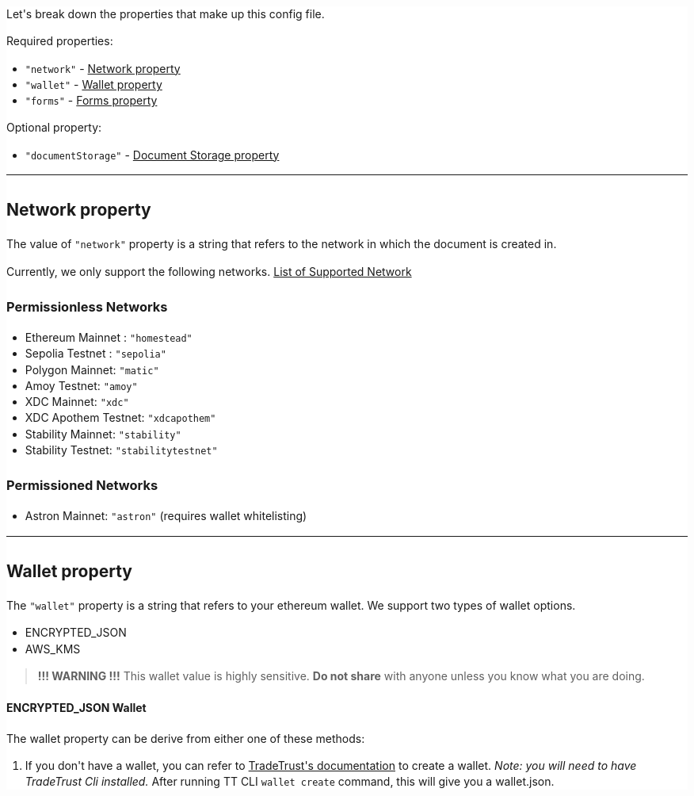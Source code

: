 Let's break down the properties that make up this config file.

Required properties:

- `"network"` - [Network property](#network-property)
- `"wallet"` - [Wallet property](#wallet-property)
- `"forms"` - [Forms property](#forms-property)

Optional property:

- `"documentStorage"` - [Document Storage property](#document-storage-property)

---

## Network property

The value of `"network"` property is a string that refers to the network in which the document is created in.

Currently, we only support the following networks. [List of Supported Network](/docs/topics/introduction/supported-network)

### Permissionless Networks

- Ethereum Mainnet : `"homestead"`
- Sepolia Testnet : `"sepolia"`
- Polygon Mainnet: `"matic"`
- Amoy Testnet: `"amoy"`
- XDC Mainnet: `"xdc"`
- XDC Apothem Testnet: `"xdcapothem"`
- Stability Mainnet: `"stability"`
- Stability Testnet: `"stabilitytestnet"`

### Permissioned Networks

- Astron Mainnet: `"astron"` (requires wallet whitelisting)

---

## Wallet property

The `"wallet"` property is a string that refers to your ethereum wallet. We support two types of wallet options.

- ENCRYPTED_JSON
- AWS_KMS

> **!!! WARNING !!!** This wallet value is highly sensitive. **Do not share** with anyone unless you know what you are doing.

#### ENCRYPTED_JSON Wallet

The wallet property can be derive from either one of these methods:

1. If you don't have a wallet, you can refer to [TradeTrust's documentation](/docs/tutorial/prerequisites#wallet-creation) to create a wallet.
   _Note: you will need to have TradeTrust Cli installed._ After running TT CLI `wallet create` command, this will give you a wallet.json.
